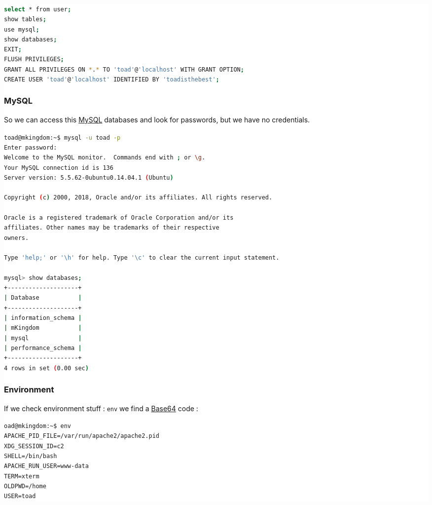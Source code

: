 ```bash
select * from user;
show tables;
use mysql;
show databases;
EXIT;
FLUSH PRIVILEGES;
GRANT ALL PRIVILEGES ON *.* TO 'toad'@'localhost' WITH GRANT OPTION;
CREATE USER 'toad'@'localhost' IDENTIFIED BY 'toadisthebest';

```

### MySQL

So we can access this [MySQL](../../3%20-%20Tags/Hacking%20Tools/MySQL.md) databases and look for passwords, but we have no credentials.

```bash
toad@mkingdom:~$ mysql -u toad -p
Enter password: 
Welcome to the MySQL monitor.  Commands end with ; or \g.
Your MySQL connection id is 136
Server version: 5.5.62-0ubuntu0.14.04.1 (Ubuntu)

Copyright (c) 2000, 2018, Oracle and/or its affiliates. All rights reserved.

Oracle is a registered trademark of Oracle Corporation and/or its
affiliates. Other names may be trademarks of their respective
owners.

Type 'help;' or '\h' for help. Type '\c' to clear the current input statement.

mysql> show databases;
+--------------------+
| Database           |
+--------------------+
| information_schema |
| mKingdom           |
| mysql              |
| performance_schema |
+--------------------+
4 rows in set (0.00 sec)
```

### Environment

If we check environment stuff : `env` we find a [Base64](../../3%20-%20Tags/Hacking%20Concepts/Base64.md) code :

```
oad@mkingdom:~$ env
APACHE_PID_FILE=/var/run/apache2/apache2.pid
XDG_SESSION_ID=c2
SHELL=/bin/bash
APACHE_RUN_USER=www-data
TERM=xterm
OLDPWD=/home
USER=toad
```